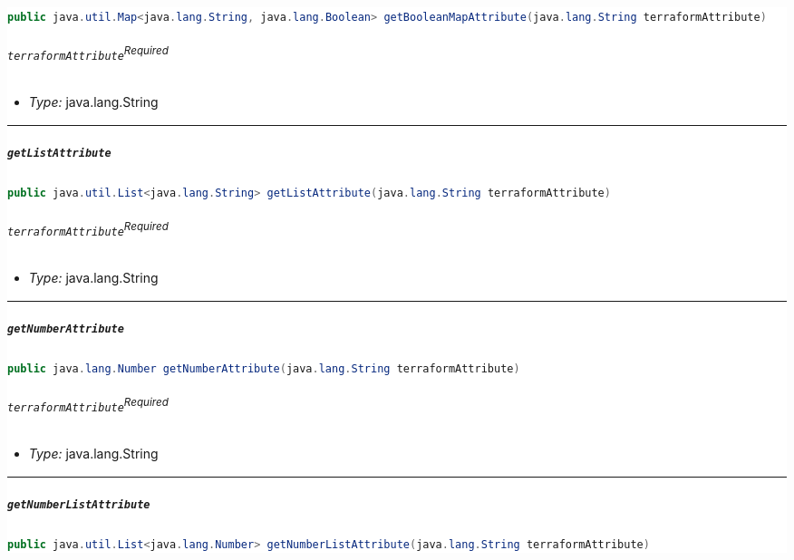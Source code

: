 ```java
public java.util.Map<java.lang.String, java.lang.Boolean> getBooleanMapAttribute(java.lang.String terraformAttribute)
```

###### `terraformAttribute`<sup>Required</sup> <a name="terraformAttribute" id="@cdktf/provider-cloudflare.dataCloudflareAuthenticatedOriginPulls.DataCloudflareAuthenticatedOriginPulls.getBooleanMapAttribute.parameter.terraformAttribute"></a>

- *Type:* java.lang.String

---

##### `getListAttribute` <a name="getListAttribute" id="@cdktf/provider-cloudflare.dataCloudflareAuthenticatedOriginPulls.DataCloudflareAuthenticatedOriginPulls.getListAttribute"></a>

```java
public java.util.List<java.lang.String> getListAttribute(java.lang.String terraformAttribute)
```

###### `terraformAttribute`<sup>Required</sup> <a name="terraformAttribute" id="@cdktf/provider-cloudflare.dataCloudflareAuthenticatedOriginPulls.DataCloudflareAuthenticatedOriginPulls.getListAttribute.parameter.terraformAttribute"></a>

- *Type:* java.lang.String

---

##### `getNumberAttribute` <a name="getNumberAttribute" id="@cdktf/provider-cloudflare.dataCloudflareAuthenticatedOriginPulls.DataCloudflareAuthenticatedOriginPulls.getNumberAttribute"></a>

```java
public java.lang.Number getNumberAttribute(java.lang.String terraformAttribute)
```

###### `terraformAttribute`<sup>Required</sup> <a name="terraformAttribute" id="@cdktf/provider-cloudflare.dataCloudflareAuthenticatedOriginPulls.DataCloudflareAuthenticatedOriginPulls.getNumberAttribute.parameter.terraformAttribute"></a>

- *Type:* java.lang.String

---

##### `getNumberListAttribute` <a name="getNumberListAttribute" id="@cdktf/provider-cloudflare.dataCloudflareAuthenticatedOriginPulls.DataCloudflareAuthenticatedOriginPulls.getNumberListAttribute"></a>

```java
public java.util.List<java.lang.Number> getNumberListAttribute(java.lang.String terraformAttribute)
```
